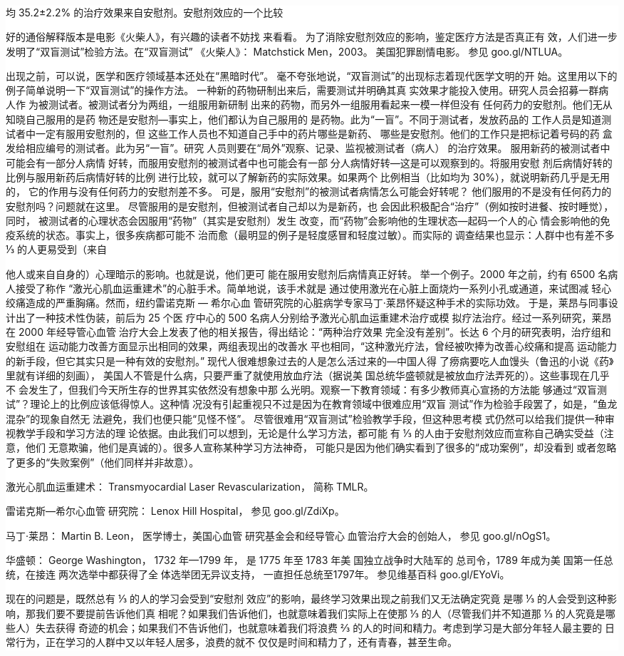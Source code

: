 均  35.2±2.2%  的治疗效果来自安慰剂。安慰剂效应的一个比较	 	

好的通俗解释版本是电影《火柴人》，有兴趣的读者不妨找 来看看。
为了消除安慰剂效应的影响，鉴定医疗方法是否真正有 效，人们进一步发明了“双盲测试”检验方法。在“双盲测试”
《火柴人》：
Matchstick  Men，2003。 美国犯罪剧情电影。 参见 goo.gl/NTLUA。

出现之前，可以说，医学和医疗领域基本还处在“黑暗时代”。 毫不夸张地说，“双盲测试”的出现标志着现代医学文明的开 始。这里用以下的例子简单说明一下“双盲测试”的操作方法。
一种新的药物研制出来后，需要测试并明确其真 实效果才能投入使用。研究人员会招募一群病人作 为被测试者。被测试者分为两组，一组服用新研制 出来的药物，而另外一组服用看起来一模一样但没有 任何药力的安慰剂。他们无从知晓自己服用的是药 物还是安慰剂—事实上，他们都认为自己服用的 是药物。此为“一盲”。不同于测试者，发放药品的 工作人员是知道测试者中一定有服用安慰剂的，但 这些工作人员也不知道自己手中的药片哪些是新药、 哪些是安慰剂。他们的工作只是把标记着号码的药 盒发给相应编号的测试者。此为另“一盲”。研究 人员则要在“局外”观察、记录、监视被测试者（病人） 的治疗效果。
服用新药的被测试者中可能会有一部分人病情 好转，而服用安慰剂的被测试者中也可能会有一部 分人病情好转—这是可以观察到的。将服用安慰 剂后病情好转的比例与服用新药后病情好转的比例 进行比较，就可以了解新药的实际效果。如果两个 比例相当（比如均为     30%），就说明新药几乎是无用的， 它的作用与没有任何药力的安慰剂差不多。
可是，服用“安慰剂”的被测试者病情怎么可能会好转呢？
他们服用的不是没有任何药力的安慰剂吗？问题就在这里。 尽管服用的是安慰剂，但被测试者自己却以为是新药，也 会因此积极配合“治疗”（例如按时进餐、按时睡觉），同时， 被测试者的心理状态会因服用“药物”（其实是安慰剂）发生 改变，而“药物”会影响他的生理状态—起码一个人的心 情会影响他的免疫系统的状态。事实上，很多疾病都可能不 治而愈（最明显的例子是轻度感冒和轻度过敏）。而实际的 调查结果也显示：人群中也有差不多 ⅓ 的人更易受到（来自


他人或来自自身的）心理暗示的影响。也就是说，他们更可 能在服用安慰剂后病情真正好转。
举一个例子。2000 年之前，约有 6500 名病人接受了称作 “激光心肌血运重建术”的心脏手术。简单地说，该手术就是 通过使用激光在心脏上面烧灼一系列小孔或通道，来试图减 轻心绞痛造成的严重胸痛。然而，纽约雷诺克斯  —  希尔心血 管研究院的心脏病学专家马丁·莱昂怀疑这种手术的实际功效。 于是，莱昂与同事设计出了一种技术性伪装，前后为  25  个医
疗中心的  500 名病人分别给予激光心肌血运重建术治疗或模
拟疗法治疗。经过一系列研究，莱昂在 2000 年经导管心血管 治疗大会上发表了他的相关报告，得出结论：“两种治疗效果 完全没有差别”。长达 6 个月的研究表明，治疗组和安慰组在 运动能力改善方面显示出相同的效果，两组表现出的改善水 平也相同，“这种激光疗法，曾经被吹捧为改善心绞痛和提高 运动能力的新手段，但它其实只是一种有效的安慰剂。”
现代人很难想象过去的人是怎么活过来的—中国人得 了痨病要吃人血馒头（鲁迅的小说《药》里就有详细的刻画）， 美国人不管是什么病，只要严重了就使用放血疗法（据说美 国总统华盛顿就是被放血疗法弄死的）。这些事现在几乎不 会发生了，但我们今天所生存的世界其实依然没有想象中那 么光明。观察一下教育领域：有多少教师真心宣扬的方法能 够通过“双盲测试”？理论上的比例应该低得惊人。这种情 况没有引起重视只不过是因为在教育领域中很难应用“双盲 测试”作为检验手段罢了，如是，“鱼龙混杂”的现象自然无 法避免，我们也便只能“见怪不怪”。
尽管很难用“双盲测试”检验教学手段，但这种思考模 式仍然可以给我们提供一种审视教学手段和学习方法的理 论依据。由此我们可以想到，无论是什么学习方法，都可能 有 ⅓ 的人由于安慰剂效应而宣称自己确实受益（注意，他们 无意欺骗，他们是真诚的）。很多人宣称某种学习方法神奇， 可能只是因为他们确实看到了很多的“成功案例”，却没看到 或者忽略了更多的“失败案例”（他们同样并非故意）。





激光心肌血运重建术： Transmyocardial Laser Revascularization， 简称 TMLR。


雷诺克斯—希尔心血管 研究院：
Lenox Hill Hospital， 参见 goo.gl/ZdiXp。


马丁·莱昂：
Martin B. Leon， 医学博士，美国心血管 研究基金会和经导管心 血管治疗大会的创始人， 参见 goo.gl/nOgS1。









华盛顿：
George  Washington， 1732 年—1799 年，
是 1775 年至 1783 年美 国独立战争时大陆军的 总司令，1789 年成为美 国第一任总统，在接连 两次选举中都获得了全 体选举团无异议支持， 一直担任总统至1797年。 参见维基百科 goo.gl/EYoVi。

现在的问题是，既然总有 ⅓ 的人的学习会受到“安慰剂 效应”的影响，最终学习效果出现之前我们又无法确定究竟 是哪 ⅓ 的人会受到这种影响，那我们要不要提前告诉他们真 相呢？如果我们告诉他们，也就意味着我们实际上在使那 ⅓ 的人（尽管我们并不知道那 ⅓ 的人究竟是哪些人）失去获得 奇迹的机会；如果我们不告诉他们，也就意味着我们将浪费
⅔ 的人的时间和精力。考虑到学习是大部分年轻人最主要的 日常行为，正在学习的人群中又以年轻人居多，浪费的就不 仅仅是时间和精力了，还有青春，甚至生命。
